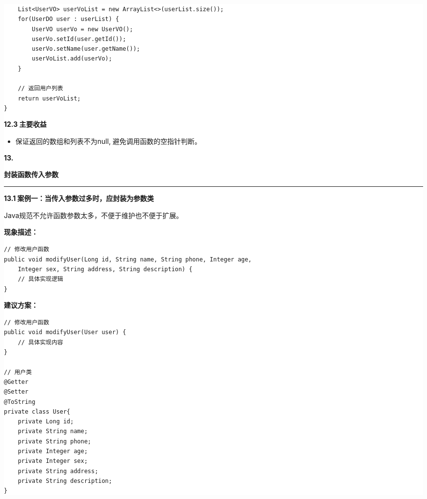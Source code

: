 ```
    List<UserVO> userVoList = new ArrayList<>(userList.size());
    for(UserDO user : userList) {
        UserVO userVo = new UserVO();
        userVo.setId(user.getId());
        userVo.setName(user.getName());
        userVoList.add(userVo);
    }

    // 返回用户列表
    return userVoList;
}
```

**12.3 主要收益**

- 保证返回的数组和列表不为null, 避免调用函数的空指针判断。

**13.**

**封装函数传入参数**

------

**13.1 案例一：当传入参数过多时，应封装为参数类**

Java规范不允许函数参数太多，不便于维护也不便于扩展。

**现象描述：**

```
// 修改用户函数
public void modifyUser(Long id, String name, String phone, Integer age, 
    Integer sex, String address, String description) {
    // 具体实现逻辑
}
```

**建议方案：**

```
// 修改用户函数
public void modifyUser(User user) {
    // 具体实现内容
}

// 用户类
@Getter
@Setter
@ToString
private class User{
    private Long id;
    private String name;
    private String phone;
    private Integer age;
    private Integer sex;
    private String address;
    private String description;
}
```
